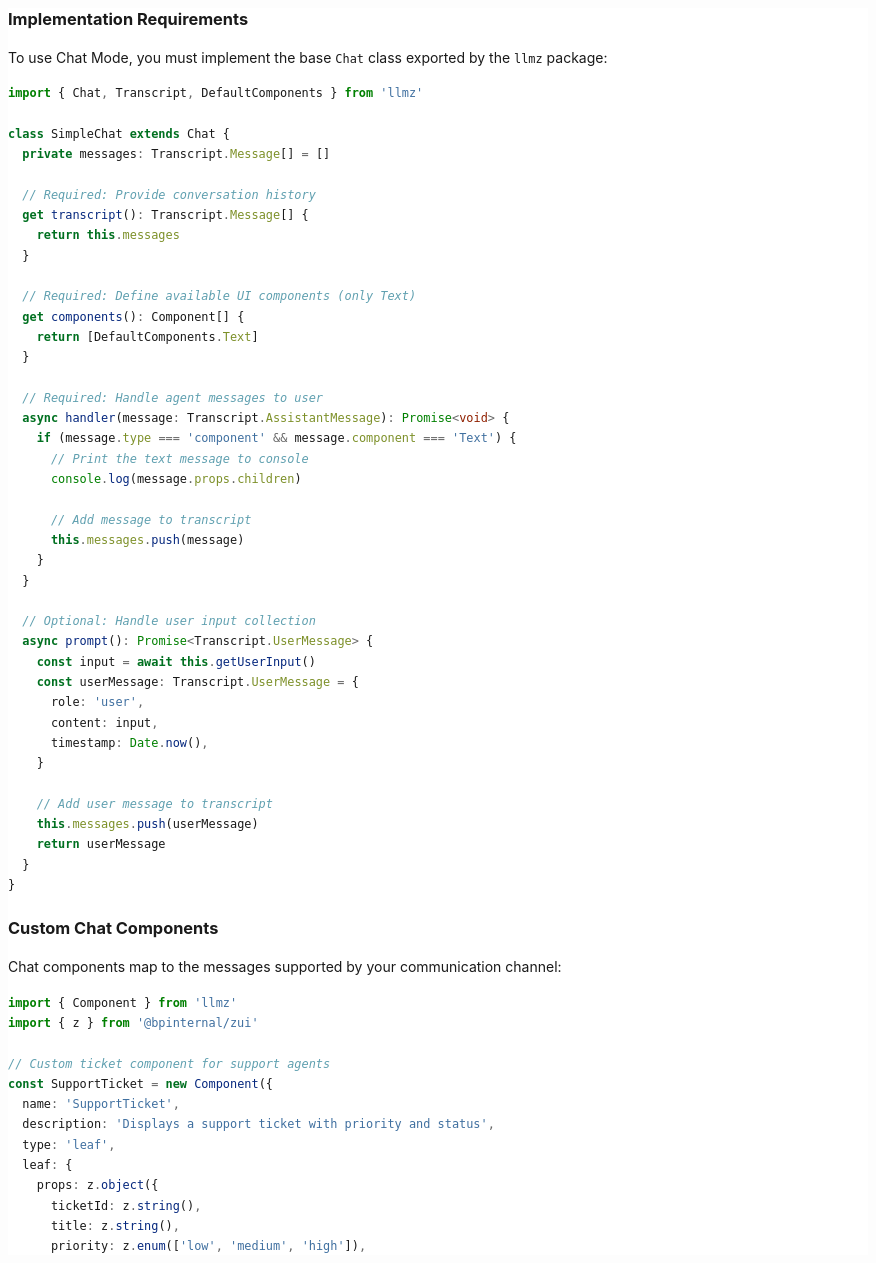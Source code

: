 ### Implementation Requirements

To use Chat Mode, you must implement the base `Chat` class exported by the `llmz` package:

```typescript
import { Chat, Transcript, DefaultComponents } from 'llmz'

class SimpleChat extends Chat {
  private messages: Transcript.Message[] = []

  // Required: Provide conversation history
  get transcript(): Transcript.Message[] {
    return this.messages
  }

  // Required: Define available UI components (only Text)
  get components(): Component[] {
    return [DefaultComponents.Text]
  }

  // Required: Handle agent messages to user
  async handler(message: Transcript.AssistantMessage): Promise<void> {
    if (message.type === 'component' && message.component === 'Text') {
      // Print the text message to console
      console.log(message.props.children)

      // Add message to transcript
      this.messages.push(message)
    }
  }

  // Optional: Handle user input collection
  async prompt(): Promise<Transcript.UserMessage> {
    const input = await this.getUserInput()
    const userMessage: Transcript.UserMessage = {
      role: 'user',
      content: input,
      timestamp: Date.now(),
    }

    // Add user message to transcript
    this.messages.push(userMessage)
    return userMessage
  }
}
```

### Custom Chat Components

Chat components map to the messages supported by your communication channel:

```typescript
import { Component } from 'llmz'
import { z } from '@bpinternal/zui'

// Custom ticket component for support agents
const SupportTicket = new Component({
  name: 'SupportTicket',
  description: 'Displays a support ticket with priority and status',
  type: 'leaf',
  leaf: {
    props: z.object({
      ticketId: z.string(),
      title: z.string(),
      priority: z.enum(['low', 'medium', 'high']),
```
